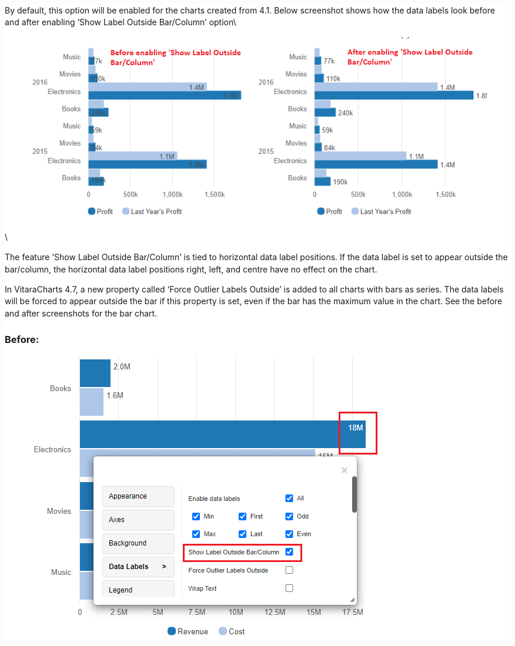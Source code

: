 By default, this option will be enabled for the charts created from 4.1. Below screenshot shows how the data labels look before and after enabling ‘Show Label Outside Bar/Column’ option\


<figure><img src="../.gitbook/assets/DLOBC2.png" alt=""><figcaption></figcaption></figure>

\


The feature ‘Show Label Outside Bar/Column’ is tied to horizontal data label positions. If the data label is set to appear outside the bar/column, the horizontal data label positions right, left, and centre have no effect on the chart.

In VitaraCharts 4.7, a new property called ‘Force Outlier Labels Outside’ is added to all charts with bars as series. The data labels will be forced to appear outside the bar if this property is set, even if the bar has the maximum value in the chart. See the before and after screenshots for the bar chart.

### &#x20;Before:

<figure><img src="../.gitbook/assets/dataLabelOutsideBar1.png" alt=""><figcaption></figcaption></figure>
